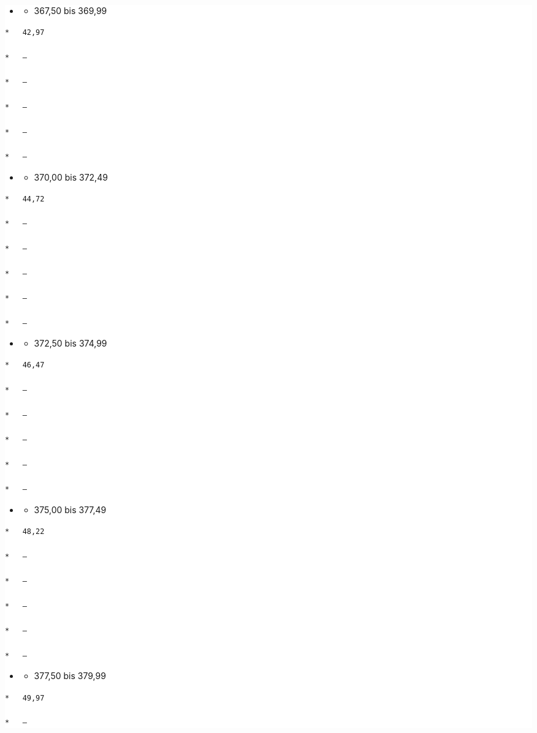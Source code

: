 
*    *   367,50 bis 369,99

    *   42,97

    *   –

    *   –

    *   –

    *   –

    *   –


*    *   370,00 bis 372,49

    *   44,72

    *   –

    *   –

    *   –

    *   –

    *   –


*    *   372,50 bis 374,99

    *   46,47

    *   –

    *   –

    *   –

    *   –

    *   –


*    *   375,00 bis 377,49

    *   48,22

    *   –

    *   –

    *   –

    *   –

    *   –


*    *   377,50 bis 379,99

    *   49,97

    *   –
